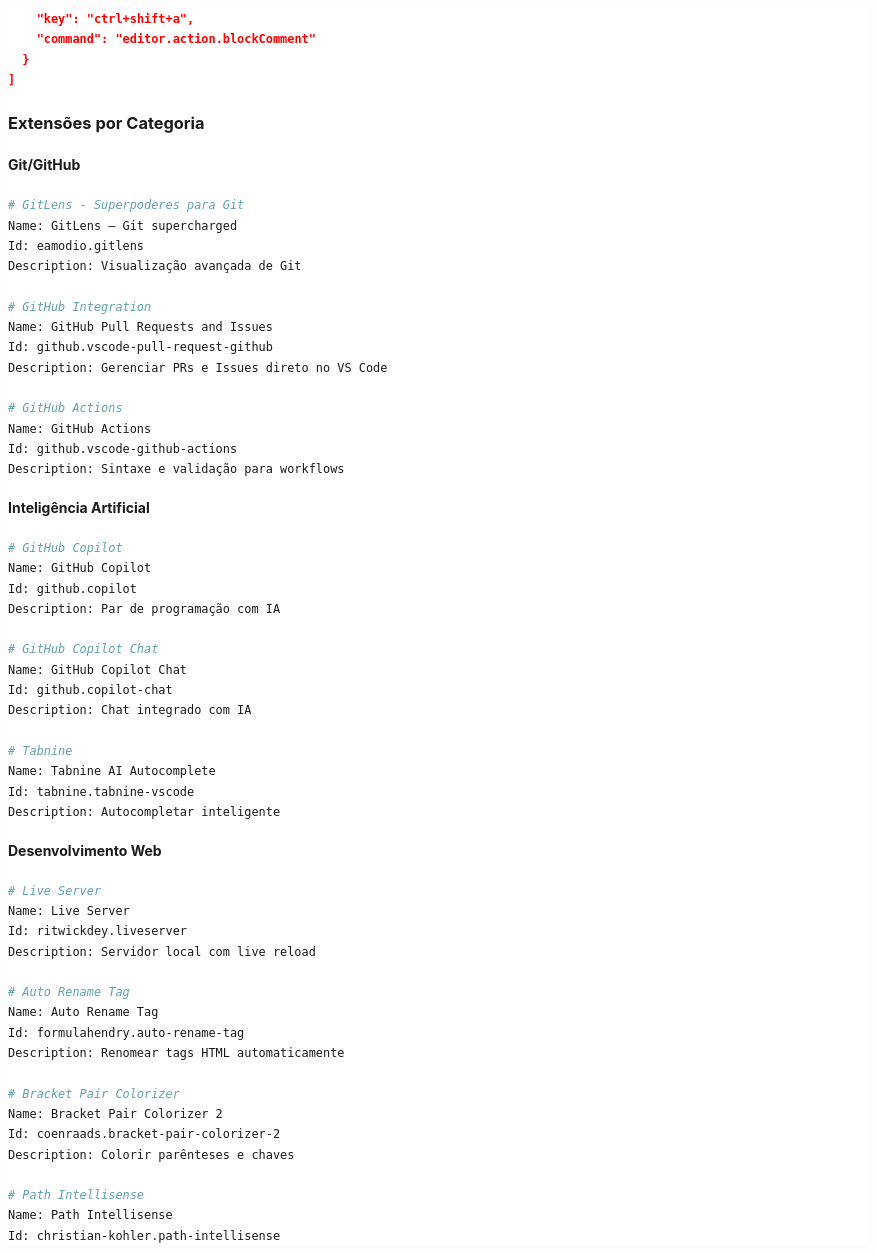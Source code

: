 ```json
    "key": "ctrl+shift+a",
    "command": "editor.action.blockComment"
  }
]
```

### Extensões por Categoria

#### Git/GitHub
```bash
# GitLens - Superpoderes para Git
Name: GitLens — Git supercharged
Id: eamodio.gitlens
Description: Visualização avançada de Git

# GitHub Integration
Name: GitHub Pull Requests and Issues
Id: github.vscode-pull-request-github
Description: Gerenciar PRs e Issues direto no VS Code

# GitHub Actions
Name: GitHub Actions
Id: github.vscode-github-actions
Description: Sintaxe e validação para workflows
```

#### Inteligência Artificial
```bash
# GitHub Copilot
Name: GitHub Copilot
Id: github.copilot
Description: Par de programação com IA

# GitHub Copilot Chat
Name: GitHub Copilot Chat
Id: github.copilot-chat
Description: Chat integrado com IA

# Tabnine
Name: Tabnine AI Autocomplete
Id: tabnine.tabnine-vscode
Description: Autocompletar inteligente
```

#### Desenvolvimento Web
```bash
# Live Server
Name: Live Server
Id: ritwickdey.liveserver
Description: Servidor local com live reload

# Auto Rename Tag
Name: Auto Rename Tag
Id: formulahendry.auto-rename-tag
Description: Renomear tags HTML automaticamente

# Bracket Pair Colorizer
Name: Bracket Pair Colorizer 2
Id: coenraads.bracket-pair-colorizer-2
Description: Colorir parênteses e chaves

# Path Intellisense
Name: Path Intellisense
Id: christian-kohler.path-intellisense
```